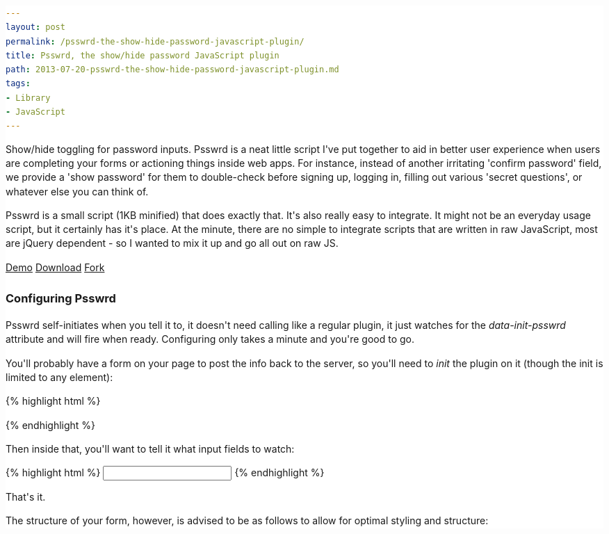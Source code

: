 ```yaml
---
layout: post
permalink: /psswrd-the-show-hide-password-javascript-plugin/
title: Psswrd, the show/hide password JavaScript plugin
path: 2013-07-20-psswrd-the-show-hide-password-javascript-plugin.md
tags:
- Library
- JavaScript
---
```


Show/hide toggling for password inputs. Psswrd is a neat little script I've put together to aid in better user experience when users are completing your forms or actioning things inside web apps. For instance, instead of another irritating 'confirm password' field, we provide a 'show password' for them to double-check before signing up, logging in, filling out various 'secret questions', or whatever else you can think of.

Psswrd is a small script (1KB minified) that does exactly that. It's also really easy to integrate. It might not be an everyday usage script, but it certainly has it's place. At the minute, there are no simple to integrate scripts that are written in raw JavaScript, most are jQuery dependent - so I wanted to mix it up and go all out on raw JS.

<div class="download-box">
  <a href="//toddmotto.com/labs/psswrd" onclick="_gaq.push(['_trackEvent', 'Click', 'Demo Psswrd', 'Psswrd Demo']);">Demo</a>
  <a href="//github.com/toddmotto/psswrd/archive/master.zip" onclick="_gaq.push(['_trackEvent', 'Click', 'Download Psswrd', 'Download Psswrd']);">Download</a>
  <a href="//github.com/toddmotto/psswrd" onclick="_gaq.push(['_trackEvent', 'Click', 'Fork Psswrd', 'Psswrd Fork']);">Fork</a>
</div>

### Configuring Psswrd
Psswrd self-initiates when you tell it to, it doesn't need calling like a regular plugin, it just watches for the _data-init-psswrd_ attribute and will fire when ready. Configuring only takes a minute and you're good to go.

You'll probably have a form on your page to post the info back to the server, so you'll need to _init_ the plugin on it (though the init is limited to any element):

{% highlight html %}
<form action="/" method="post" data-init-psswrd>

</form>
{% endhighlight %}

Then inside that, you'll want to tell it what input fields to watch:

{% highlight html %}
<input type="password" data-psswrd-toggle>
{% endhighlight %}

That's it.

The structure of your form, however, is advised to be as follows to allow for optimal styling and structure:
